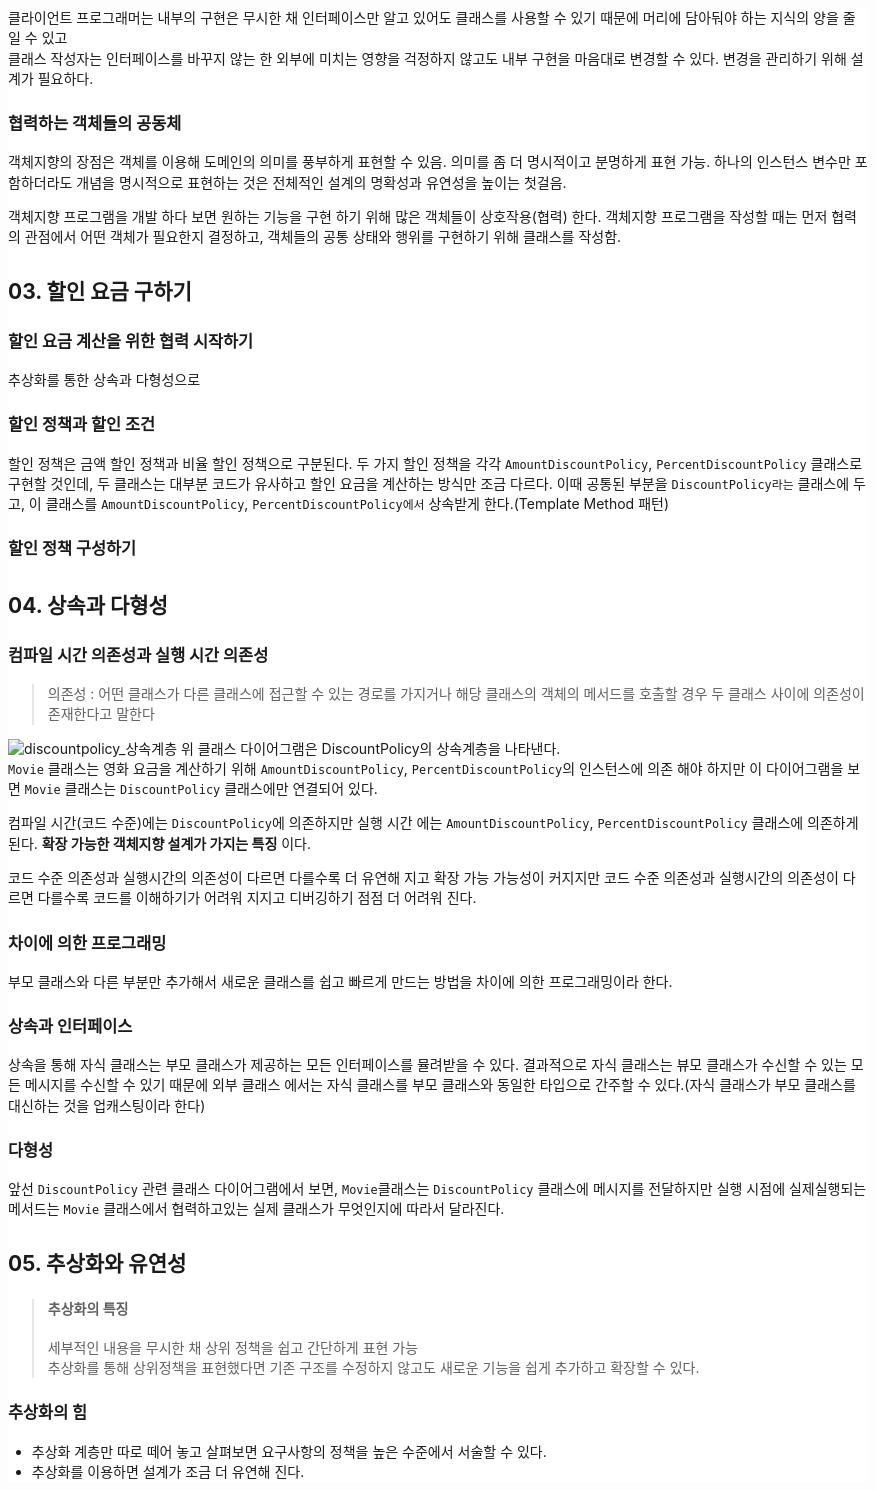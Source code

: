 클라이언트 프로그래머는 내부의 구현은 무시한 채 인터페이스만 알고 있어도 클래스를 사용할 수 있기 때문에 머리에 담아둬야 하는 지식의 양을 줄일 수 있고\
클래스 작성자는 인터페이스를 바꾸지 않는 한 외부에 미치는 영향을 걱정하지 않고도 내부 구현을 마음대로 변경할 수 있다.
변경을 관리하기 위해 설계가 필요하다.
### 협력하는 객체들의 공동체
객체지향의 장점은 객체를 이용해 도메인의 의미를 풍부하게 표현할 수 있음. 의미를 좀 더 명시적이고 분명하게 표현 가능. 하나의 인스턴스 변수만 포함하더라도 개념을 명시적으로 표현하는 것은 전체적인 설계의 명확성과 유연성을 높이는 첫걸음.

객체지향 프로그램을 개발 하다 보면 원하는 기능을 구현 하기 위해 많은 객체들이 상호작용(협력) 한다. 객체지향 프로그램을 작성할 때는 먼저 협력의 관점에서 어떤 객체가 필요한지 결정하고, 객체들의 공통 상태와 행위를 구현하기 위해 클래스를 작성함.
## 03. 할인 요금 구하기
### 할인 요금 계산을 위한 협력 시작하기
추상화를 통한 상속과 다형성으로
### 할인 정책과 할인 조건
할인 정책은 금액 할인 정책과 비율 할인 정책으로 구분된다. 두 가지 할인 정책을 각각 `AmountDiscountPolicy`, `PercentDiscountPolicy` 클래스로 구현할 것인데, 두 클래스는 대부분 코드가 유사하고 할인 요금을 계산하는 방식만 조금 다르다. 이때 공통된 부분을 `DiscountPolicy라는` 클래스에 두고, 이 클래스를 `AmountDiscountPolicy`, `PercentDiscountPolicy에서` 상속받게 한다.(Template Method 패턴)
### 할인 정책 구성하기
## 04. 상속과 다형성
### 컴파일 시간 의존성과 실행 시간 의존성
> 의존성 : 어떤 클래스가 다른 클래스에 접근할 수 있는 경로를 가지거나 해당 클래스의 객체의 메서드를 호출할 경우 두 클래스 사이에 의존성이 존재한다고 말한다

![discountpolicy_상속계층](https://raw.githubusercontent.com/lingi-log/lingi-log/master/assets/images/study/book/object/object_discountpolicy_상속계층.jpeg)
위 클래스 다이어그램은 DiscountPolicy의 상속계층을 나타낸다.\
`Movie` 클래스는 영화 요금을 계산하기 위해 `AmountDiscountPolicy`, `PercentDiscountPolicy`의 인스턴스에 의존 해야 하지만 이 다이어그램을 보면 `Movie` 클래스는 `DiscountPolicy` 클래스에만 연결되어 있다.

컴파일 시간(코드 수준)에는 `DiscountPolicy`에 의존하지만 실행 시간 에는 `AmountDiscountPolicy`, `PercentDiscountPolicy` 클래스에 의존하게 된다. **확장 가능한 객체지향 설계가 가지는 특징** 이다.


코드 수준 의존성과 실행시간의 의존성이 다르면 다를수록 더 유연해 지고 확장 가능 가능성이 커지지만 코드 수준 의존성과 실행시간의 의존성이 다르면 다를수록 코드를 이해하기가 어려워 지지고 디버깅하기 점점 더 어려워 진다.
### 차이에 의한 프로그래밍
부모 클래스와 다른 부분만 추가해서 새로운 클래스를 쉽고 빠르게 만드는 방법을 차이에 의한 프로그래밍이라 한다.
### 상속과 인터페이스
상속을 통해 자식 클래스는 부모 클래스가 제공하는 모든 인터페이스를 뮬려받을 수 있다. 결과적으로 자식 클래스는 뷰모 클래스가 수신할 수 있는 모든 메시지를 수신할 수 있기 때문에 외부 클래스 에서는 자식 클래스를 부모 클래스와 동일한 타입으로 간주할 수 있다.(자식 클래스가 부모 클래스를 대신하는 것을 업캐스팅이라 한다)
### 다형성
앞선 `DiscountPolicy` 관련 클래스 다이어그램에서 보면, `Movie`클래스는 `DiscountPolicy` 클래스에 메시지를 전달하지만 실행 시점에 실제실행되는 메서드는 `Movie` 클래스에서 협력하고있는 실제 클래스가 무엇인지에 따라서 달라진다.
## 05. 추상화와 유연성
> #### 추상화의 특징
> 세부적인 내용을 무시한 채 상위 정책을 쉽고 간단하게 표현 가능\
> 추상화를 통해 상위정책을 표현했다면 기존 구조를 수정하지 않고도 새로운 기능을 쉽게 추가하고 확장할 수 있다.
### 추상화의 힘
* 추상화 계층만 따로 떼어 놓고 살펴보면 요구사항의 정책을 높은 수준에서 서술할 수 있다.
* 추상화를 이용하면 설계가 조금 더 유연해 진다.

